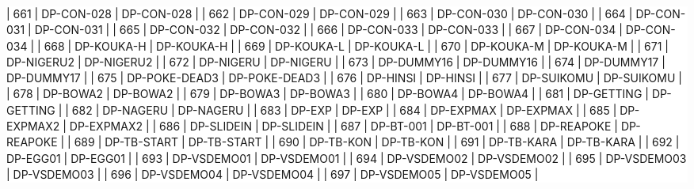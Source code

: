 | 661 | DP-CON-028 | DP-CON-028 |
| 662 | DP-CON-029 | DP-CON-029 |
| 663 | DP-CON-030 | DP-CON-030 |
| 664 | DP-CON-031 | DP-CON-031 |
| 665 | DP-CON-032 | DP-CON-032 |
| 666 | DP-CON-033 | DP-CON-033 |
| 667 | DP-CON-034 | DP-CON-034 |
| 668 | DP-KOUKA-H | DP-KOUKA-H |
| 669 | DP-KOUKA-L | DP-KOUKA-L |
| 670 | DP-KOUKA-M | DP-KOUKA-M |
| 671 | DP-NIGERU2 | DP-NIGERU2 |
| 672 | DP-NIGERU | DP-NIGERU |
| 673 | DP-DUMMY16 | DP-DUMMY16 |
| 674 | DP-DUMMY17 | DP-DUMMY17 |
| 675 | DP-POKE-DEAD3 | DP-POKE-DEAD3 |
| 676 | DP-HINSI | DP-HINSI |
| 677 | DP-SUIKOMU | DP-SUIKOMU |
| 678 | DP-BOWA2 | DP-BOWA2 |
| 679 | DP-BOWA3 | DP-BOWA3 |
| 680 | DP-BOWA4 | DP-BOWA4 |
| 681 | DP-GETTING | DP-GETTING |
| 682 | DP-NAGERU | DP-NAGERU |
| 683 | DP-EXP | DP-EXP |
| 684 | DP-EXPMAX | DP-EXPMAX |
| 685 | DP-EXPMAX2 | DP-EXPMAX2 |
| 686 | DP-SLIDEIN | DP-SLIDEIN |
| 687 | DP-BT-001 | DP-BT-001 |
| 688 | DP-REAPOKE | DP-REAPOKE |
| 689 | DP-TB-START | DP-TB-START |
| 690 | DP-TB-KON | DP-TB-KON |
| 691 | DP-TB-KARA | DP-TB-KARA |
| 692 | DP-EGG01 | DP-EGG01 |
| 693 | DP-VSDEMO01 | DP-VSDEMO01 |
| 694 | DP-VSDEMO02 | DP-VSDEMO02 |
| 695 | DP-VSDEMO03 | DP-VSDEMO03 |
| 696 | DP-VSDEMO04 | DP-VSDEMO04 |
| 697 | DP-VSDEMO05 | DP-VSDEMO05 |